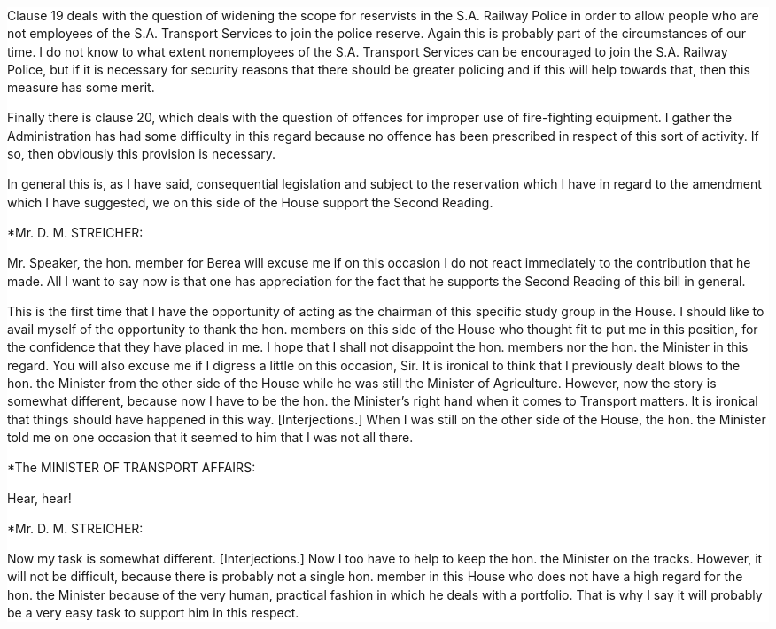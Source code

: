 <p>Clause 19 deals with the question of widening the scope for reservists in the S.A. Railway Police in order to allow people who are not employees of the S.A. Transport Services to join the police reserve. Again this is probably part of the circumstances of our time. I do not know to what extent nonemployees of the S.A. Transport Services can be encouraged to join the S.A. Railway Police, but if it is necessary for security reasons that there should be greater policing and if this will help towards that, then this measure has some merit.</p>

<p>Finally there is clause 20, which deals with the question of offences for improper use of fire-fighting equipment. I gather the Administration has had some difficulty in this regard because no offence has been prescribed in respect of this sort of activity. If so, then obviously this provision is necessary.</p>

<p>In general this is, as I have said, consequential legislation and subject to the reservation which I have in regard to the amendment which I have suggested, we on this side of the House support the Second Reading.</p>

</speech>

<speech by="#streicher">

<from>*Mr. <person refersTo="hansard_za">D. M. STREICHER</person>:</from>

<p>Mr. Speaker, the hon. member for Berea will excuse me if on this occasion I do not react immediately to the contribution that he made. All I want to say now is that one has appreciation for the fact that he supports the Second Reading of this bill in general.</p>

<p>This is the first time that I have the opportunity of acting as the chairman of this specific study group in the House. I should like to avail myself of the opportunity to thank the hon. members on this side of the House who thought fit to put me in this position, for the confidence that they have placed in me. I hope that I shall not disappoint the hon. members nor the hon. the Minister in this regard. You will also excuse me if I digress a little on this occasion, Sir. It is ironical to think that I previously dealt blows to the hon. the Minister from the other side of the House while he was still the Minister of Agriculture. However, now the story is somewhat different, because now I have to be the hon. the Minister&#x2019;s right hand when it comes to Transport matters. It is ironical that things should have happened in this way. [Interjections.] When I was still on the other side of the House, the hon. the Minister told me on one occasion that it seemed to him that I was not all there.</p>

</speech>

<speech by="#minister_of_transport_affairs">

<from>*The <person refersTo="hansard_za">MINISTER OF TRANSPORT AFFAIRS</person>:</from>

<p>Hear, hear!</p>

</speech>

<speech by="#streicher">

<from>*Mr. <person refersTo="hansard_za">D. M. STREICHER</person>:</from>

<p>Now my task is somewhat different. [Interjections.] Now I too have to help to keep the hon. the Minister on the tracks. However, it will not be difficult, because there is probably not a single hon. member in this House who does not have a high regard for the hon. the Minister because of the very human, practical fashion in which he deals with a portfolio. That is why I say it will probably be a very easy task to support him in this respect.</p>
